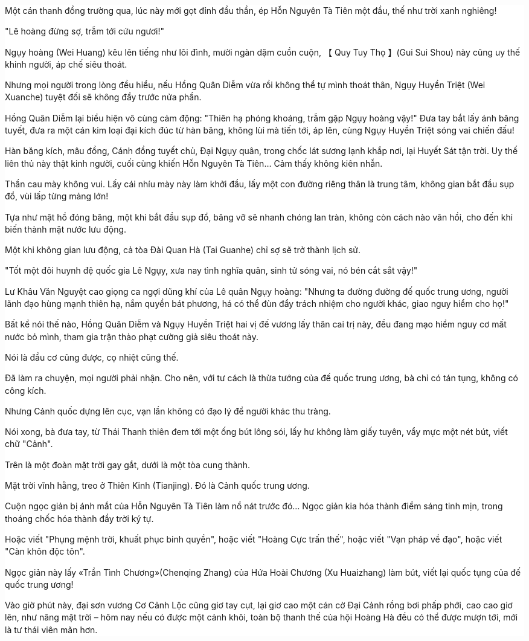 Một cán thanh đồng trường qua, lúc này mới gọt đỉnh đầu thần, ép Hỗn Nguyên Tà Tiên một đầu, thế như trời xanh nghiêng!

"Lê hoàng đừng sợ, trẫm tới cứu ngươi!"

Ngụy hoàng (Wei Huang) kêu lên tiếng như lôi đình, mười ngàn dặm cuồn cuộn, 【 Quy Tuy Thọ 】(Gui Sui Shou) này cũng uy thế khinh người, áp chế siêu thoát.

Nhưng mọi người trong lòng đều hiểu, nếu Hồng Quân Diễm vừa rồi không thể tự mình thoát thân, Ngụy Huyền Triệt (Wei Xuanche) tuyệt đối sẽ không đẩy trước nửa phần.

Hồng Quân Diễm lại biểu hiện vô cùng cảm động: "Thiên hạ phóng khoáng, trẫm gặp Ngụy hoàng vậy!" Đưa tay bắt lấy ánh băng tuyết, đưa ra một cán kim loại đại kích đúc từ hàn băng, không lùi mà tiến tới, áp lên, cùng Ngụy Huyền Triệt sóng vai chiến đấu!

Hàn băng kích, mâu đồng, Cánh đồng tuyết chủ, Đại Ngụy quân, trong chốc lát sương lạnh khắp nơi, lại Huyết Sát tận trời. Uy thế liên thủ này thật kinh người, cuối cùng khiến Hỗn Nguyên Tà Tiên… Cảm thấy không kiên nhẫn.

Thần cau mày không vui. Lấy cái nhíu mày này làm khởi đầu, lấy một con đường riêng thân là trung tâm, không gian bắt đầu sụp đổ, vùi lấp từng mảng lớn!

Tựa như mặt hồ đóng băng, một khi bắt đầu sụp đổ, băng vỡ sẽ nhanh chóng lan tràn, không còn cách nào vãn hồi, cho đến khi biến thành mặt nước lưu động.

Một khi không gian lưu động, cả tòa Đài Quan Hà (Tai Guanhe) chỉ sợ sẽ trở thành lịch sử.

"Tốt một đôi huynh đệ quốc gia Lê Ngụy, xưa nay tình nghĩa quân, sinh tử sóng vai, nó bén cắt sắt vậy!"

Lư Khâu Văn Nguyệt cao giọng ca ngợi dũng khí của Lê quân Ngụy hoàng: "Nhưng ta đường đường đế quốc trung ương, người lãnh đạo hùng mạnh thiên hạ, nắm quyền bát phương, há có thể đùn đẩy trách nhiệm cho người khác, giao nguy hiểm cho họ!"

Bất kể nói thế nào, Hồng Quân Diễm và Ngụy Huyền Triệt hai vị đế vương lấy thân cai trị này, đều đang mạo hiểm nguy cơ mất nước bỏ mình, tham gia trận thảo phạt cường giả siêu thoát này.

Nói là đầu cơ cũng được, cọ nhiệt cũng thế.

Đã làm ra chuyện, mọi người phải nhận. Cho nên, với tư cách là thừa tướng của đế quốc trung ương, bà chỉ có tán tụng, không có công kích.

Nhưng Cảnh quốc dựng lên cục, vạn lần không có đạo lý để người khác thu tràng.

Nói xong, bà đưa tay, từ Thái Thanh thiên đem tới một ống bút lông sói, lấy hư không làm giấy tuyên, vẩy mực một nét bút, viết chữ "Cảnh".

Trên là một đoàn mặt trời gay gắt, dưới là một tòa cung thành.

Mặt trời vĩnh hằng, treo ở Thiên Kinh (Tianjing). Đó là Cảnh quốc trung ương.

Cuộn ngọc giản bị ánh mắt của Hỗn Nguyên Tà Tiên làm nổ nát trước đó… Ngọc giản kia hóa thành điểm sáng tinh mịn, trong thoáng chốc hóa thành đầy trời ký tự.

Hoặc viết "Phụng mệnh trời, khuất phục binh quyền", hoặc viết "Hoàng Cực trấn thế", hoặc viết "Vạn pháp về đạo", hoặc viết "Càn khôn độc tôn".

Ngọc giản này lấy «Trần Tình Chương»(Chenqing Zhang) của Hứa Hoài Chương (Xu Huaizhang) làm bút, viết lại quốc tụng của đế quốc trung ương!

Vào giờ phút này, đại sơn vương Cơ Cảnh Lộc cũng giơ tay cụt, lại giơ cao một cán cờ Đại Cảnh rồng bơi phấp phới, cao cao giơ lên, như nâng mặt trời – hôm nay nếu có được một cảnh khôi, toàn bộ thanh thế của hội Hoàng Hà đều có thể được mượn tới, mới là tư thái viên mãn hơn.
